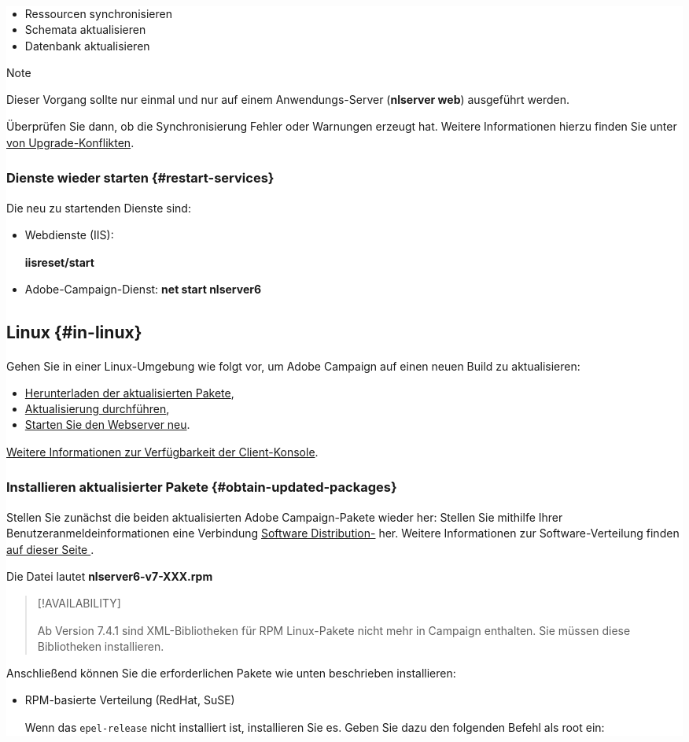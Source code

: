 * Ressourcen synchronisieren
* Schemata aktualisieren
* Datenbank aktualisieren

>[!NOTE]
>
>Dieser Vorgang sollte nur einmal und nur auf einem Anwendungs-Server (**nlserver web**) ausgeführt werden.

Überprüfen Sie dann, ob die Synchronisierung Fehler oder Warnungen erzeugt hat. Weitere Informationen hierzu finden Sie unter [&#x200B; von Upgrade-Konflikten](#resolving-upgrade-conflicts).

### Dienste wieder starten {#restart-services}

Die neu zu startenden Dienste sind:

* Webdienste (IIS):

  **iisreset/start**

* Adobe-Campaign-Dienst: **net start nlserver6**

## Linux {#in-linux}

Gehen Sie in einer Linux-Umgebung wie folgt vor, um Adobe Campaign auf einen neuen Build zu aktualisieren:

* [Herunterladen der aktualisierten Pakete](#obtain-updated-packages),
* [Aktualisierung durchführen](#perform-an-update),
* [Starten Sie den Webserver neu](#reboot-the-web-server).

[Weitere Informationen zur Verfügbarkeit der Client-Konsole](../../installation/using/client-console-availability-for-windows.md).

### Installieren aktualisierter Pakete {#obtain-updated-packages}

Stellen Sie zunächst die beiden aktualisierten Adobe Campaign-Pakete wieder her: Stellen Sie mithilfe Ihrer Benutzeranmeldeinformationen eine Verbindung [Software Distribution-](https://experience.adobe.com/#/downloads/content/software-distribution/de/campaign.html) her. Weitere Informationen zur Software-Verteilung finden [&#x200B; auf dieser Seite &#x200B;](https://experienceleague.adobe.com/docs/experience-cloud/software-distribution/home.html?lang=de).

Die Datei lautet **nlserver6-v7-XXX.rpm**

>[!AVAILABILITY]
>
>Ab Version 7.4.1 sind XML-Bibliotheken für RPM Linux-Pakete nicht mehr in Campaign enthalten. Sie müssen diese Bibliotheken installieren.
> 

Anschließend können Sie die erforderlichen Pakete wie unten beschrieben installieren:

* RPM-basierte Verteilung (RedHat, SuSE)

  Wenn das `epel-release` nicht installiert ist, installieren Sie es. Geben Sie dazu den folgenden Befehl als root ein:
